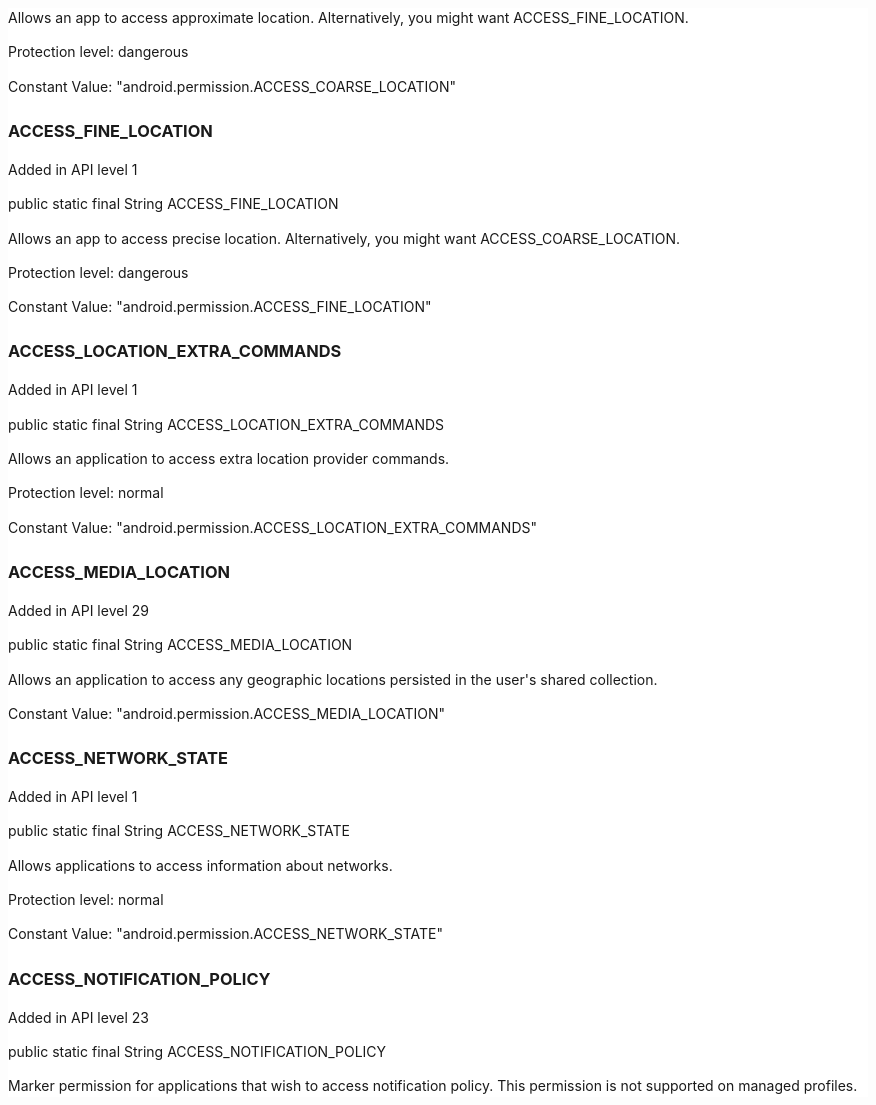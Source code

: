 Allows an app to access approximate location. Alternatively, you might want ACCESS_FINE_LOCATION.

Protection level: dangerous

Constant Value: "android.permission.ACCESS_COARSE_LOCATION"

### ACCESS_FINE_LOCATION

Added in API level 1

public static final String ACCESS_FINE_LOCATION

Allows an app to access precise location. Alternatively, you might want ACCESS_COARSE_LOCATION.

Protection level: dangerous

Constant Value: "android.permission.ACCESS_FINE_LOCATION"

### ACCESS_LOCATION_EXTRA_COMMANDS

Added in API level 1

public static final String ACCESS_LOCATION_EXTRA_COMMANDS

Allows an application to access extra location provider commands.

Protection level: normal

Constant Value: "android.permission.ACCESS_LOCATION_EXTRA_COMMANDS"

### ACCESS_MEDIA_LOCATION

Added in API level 29

public static final String ACCESS_MEDIA_LOCATION

Allows an application to access any geographic locations persisted in the user's shared collection.

Constant Value: "android.permission.ACCESS_MEDIA_LOCATION"

### ACCESS_NETWORK_STATE

Added in API level 1

public static final String ACCESS_NETWORK_STATE

Allows applications to access information about networks.

Protection level: normal

Constant Value: "android.permission.ACCESS_NETWORK_STATE"

### ACCESS_NOTIFICATION_POLICY

Added in API level 23

public static final String ACCESS_NOTIFICATION_POLICY

Marker permission for applications that wish to access notification policy. This permission is not supported on managed profiles.
